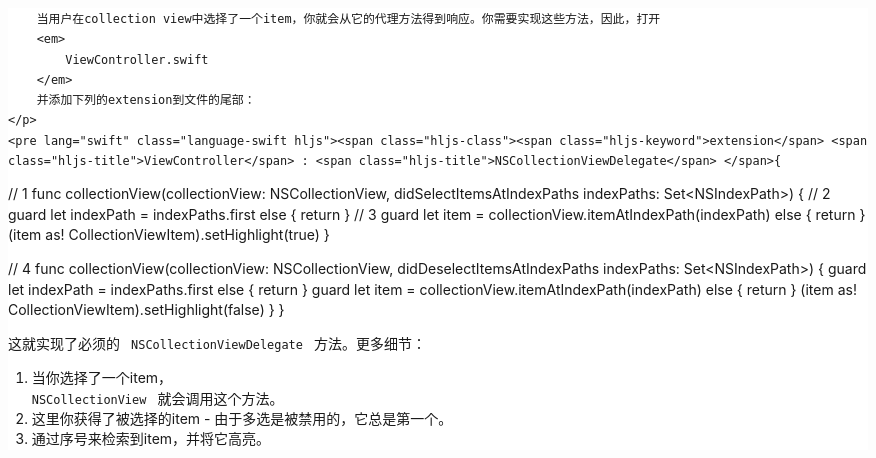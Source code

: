         当用户在collection view中选择了一个item，你就会从它的代理方法得到响应。你需要实现这些方法，因此，打开
        <em>
            ViewController.swift
        </em>
        并添加下列的extension到文件的尾部：
    </p>
    <pre lang="swift" class="language-swift hljs"><span class="hljs-class"><span class="hljs-keyword">extension</span> <span class="hljs-title">ViewController</span> : <span class="hljs-title">NSCollectionViewDelegate</span> </span>{
  <span class="hljs-comment">// 1</span>
  <span class="hljs-function"><span class="hljs-keyword">func</span> <span class="hljs-title">collectionView</span><span class="hljs-params">(collectionView: NSCollectionView, didSelectItemsAtIndexPaths indexPaths: Set&lt;NSIndexPath&gt;)</span></span> {
    <span class="hljs-comment">// 2</span>
    <span class="hljs-keyword">guard</span> <span class="hljs-keyword">let</span> indexPath = indexPaths.first <span class="hljs-keyword">else</span> {
      <span class="hljs-keyword">return</span>
    }
    <span class="hljs-comment">// 3</span>
    <span class="hljs-keyword">guard</span> <span class="hljs-keyword">let</span> item = collectionView.itemAtIndexPath(indexPath) <span class="hljs-keyword">else</span> {
      <span class="hljs-keyword">return</span>
    }
    (item <span class="hljs-keyword">as</span>! <span class="hljs-type">CollectionViewItem</span>).setHighlight(<span class="hljs-literal">true</span>)
  }

  <span class="hljs-comment">// 4</span>
  <span class="hljs-function"><span class="hljs-keyword">func</span> <span class="hljs-title">collectionView</span><span class="hljs-params">(collectionView: NSCollectionView, didDeselectItemsAtIndexPaths indexPaths: Set&lt;NSIndexPath&gt;)</span></span> {
    <span class="hljs-keyword">guard</span> <span class="hljs-keyword">let</span> indexPath = indexPaths.first <span class="hljs-keyword">else</span> {
      <span class="hljs-keyword">return</span>
    }
    <span class="hljs-keyword">guard</span> <span class="hljs-keyword">let</span> item = collectionView.itemAtIndexPath(indexPath) <span class="hljs-keyword">else</span> {
      <span class="hljs-keyword">return</span>
    }
    (item <span class="hljs-keyword">as</span>! <span class="hljs-type">CollectionViewItem</span>).setHighlight(<span class="hljs-literal">false</span>)
  }
}
</pre>
    <p>
        这就实现了必须的
        <code>
            NSCollectionViewDelegate
        </code>
        方法。更多细节：
    </p>
    <ol>
        <li>
            当你选择了一个item，
            <code>
                NSCollectionView
            </code>
            就会调用这个方法。
        </li>
        <li>
            这里你获得了被选择的item - 由于多选是被禁用的，它总是第一个。
        </li>
        <li>
            通过序号来检索到item，并将它高亮。